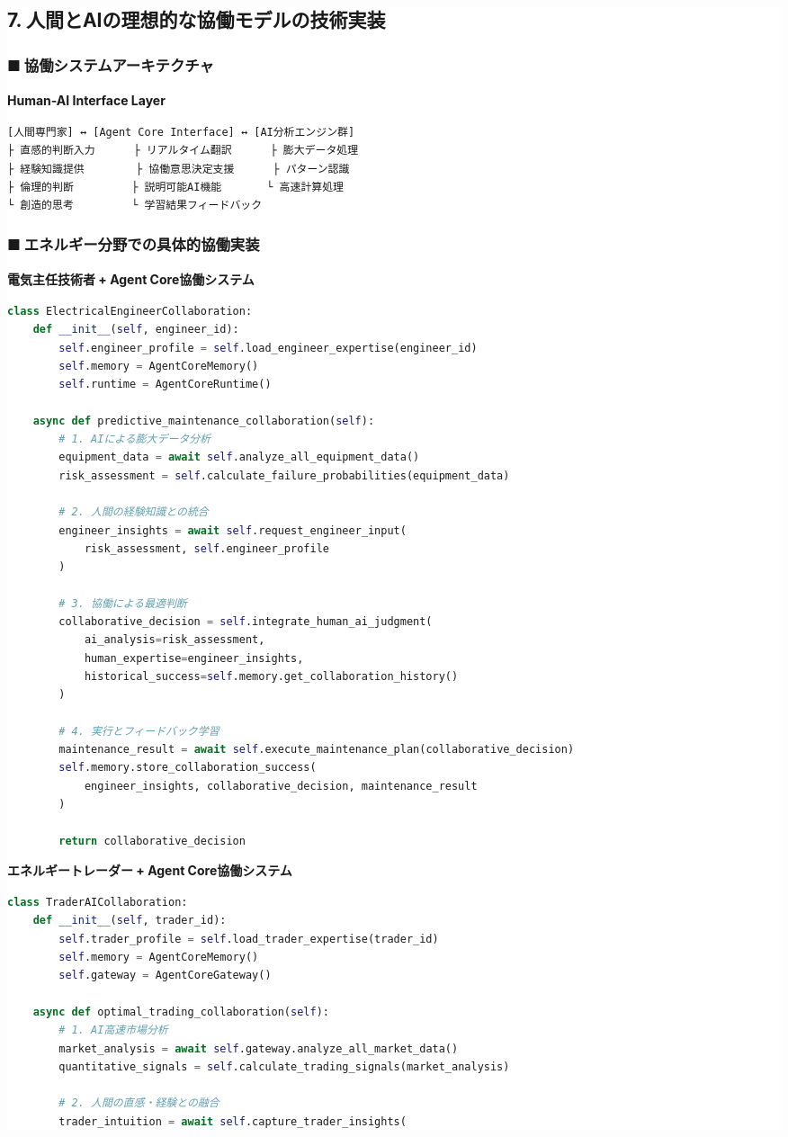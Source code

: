 
## 7. 人間とAIの理想的な協働モデルの技術実装

### ■ 協働システムアーキテクチャ

**Human-AI Interface Layer**
```
[人間専門家] ↔ [Agent Core Interface] ↔ [AI分析エンジン群]
├ 直感的判断入力      ├ リアルタイム翻訳      ├ 膨大データ処理
├ 経験知識提供        ├ 協働意思決定支援      ├ パターン認識
├ 倫理的判断         ├ 説明可能AI機能       └ 高速計算処理
└ 創造的思考         └ 学習結果フィードバック
```

### ■ エネルギー分野での具体的協働実装

**電気主任技術者 + Agent Core協働システム**
```python
class ElectricalEngineerCollaboration:
    def __init__(self, engineer_id):
        self.engineer_profile = self.load_engineer_expertise(engineer_id)
        self.memory = AgentCoreMemory()
        self.runtime = AgentCoreRuntime()
    
    async def predictive_maintenance_collaboration(self):
        # 1. AIによる膨大データ分析
        equipment_data = await self.analyze_all_equipment_data()
        risk_assessment = self.calculate_failure_probabilities(equipment_data)
        
        # 2. 人間の経験知識との統合
        engineer_insights = await self.request_engineer_input(
            risk_assessment, self.engineer_profile
        )
        
        # 3. 協働による最適判断
        collaborative_decision = self.integrate_human_ai_judgment(
            ai_analysis=risk_assessment,
            human_expertise=engineer_insights,
            historical_success=self.memory.get_collaboration_history()
        )
        
        # 4. 実行とフィードバック学習
        maintenance_result = await self.execute_maintenance_plan(collaborative_decision)
        self.memory.store_collaboration_success(
            engineer_insights, collaborative_decision, maintenance_result
        )
        
        return collaborative_decision
```

**エネルギートレーダー + Agent Core協働システム**
```python
class TraderAICollaboration:
    def __init__(self, trader_id):
        self.trader_profile = self.load_trader_expertise(trader_id)
        self.memory = AgentCoreMemory()
        self.gateway = AgentCoreGateway()
    
    async def optimal_trading_collaboration(self):
        # 1. AI高速市場分析
        market_analysis = await self.gateway.analyze_all_market_data()
        quantitative_signals = self.calculate_trading_signals(market_analysis)
        
        # 2. 人間の直感・経験との融合
        trader_intuition = await self.capture_trader_insights(
```